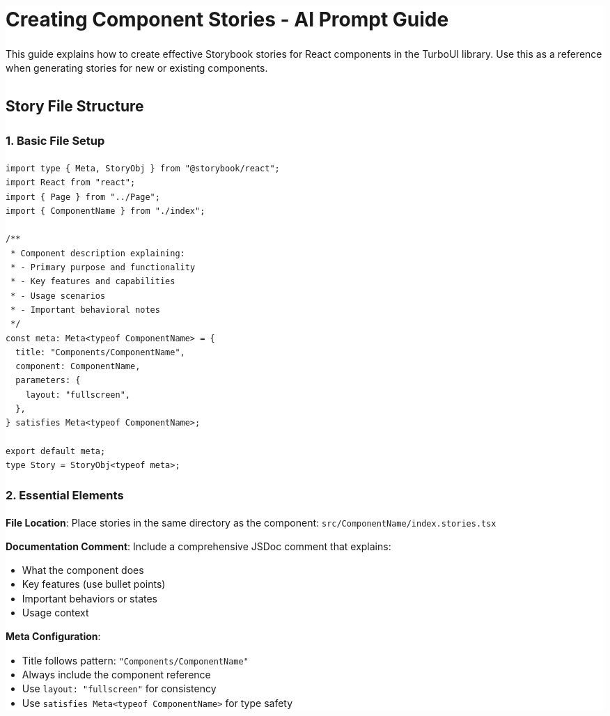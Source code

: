 # Creating Component Stories - AI Prompt Guide

This guide explains how to create effective Storybook stories for React components in the TurboUI library. Use this as a reference when generating stories for new or existing components.

## Story File Structure

### 1. Basic File Setup

```tsx
import type { Meta, StoryObj } from "@storybook/react";
import React from "react";
import { Page } from "../Page";
import { ComponentName } from "./index";

/**
 * Component description explaining:
 * - Primary purpose and functionality
 * - Key features and capabilities
 * - Usage scenarios
 * - Important behavioral notes
 */
const meta: Meta<typeof ComponentName> = {
  title: "Components/ComponentName",
  component: ComponentName,
  parameters: {
    layout: "fullscreen",
  },
} satisfies Meta<typeof ComponentName>;

export default meta;
type Story = StoryObj<typeof meta>;
```

### 2. Essential Elements

**File Location**: Place stories in the same directory as the component: `src/ComponentName/index.stories.tsx`

**Documentation Comment**: Include a comprehensive JSDoc comment that explains:

- What the component does
- Key features (use bullet points)
- Important behaviors or states
- Usage context

**Meta Configuration**:

- Title follows pattern: `"Components/ComponentName"`
- Always include the component reference
- Use `layout: "fullscreen"` for consistency
- Use `satisfies Meta<typeof ComponentName>` for type safety
